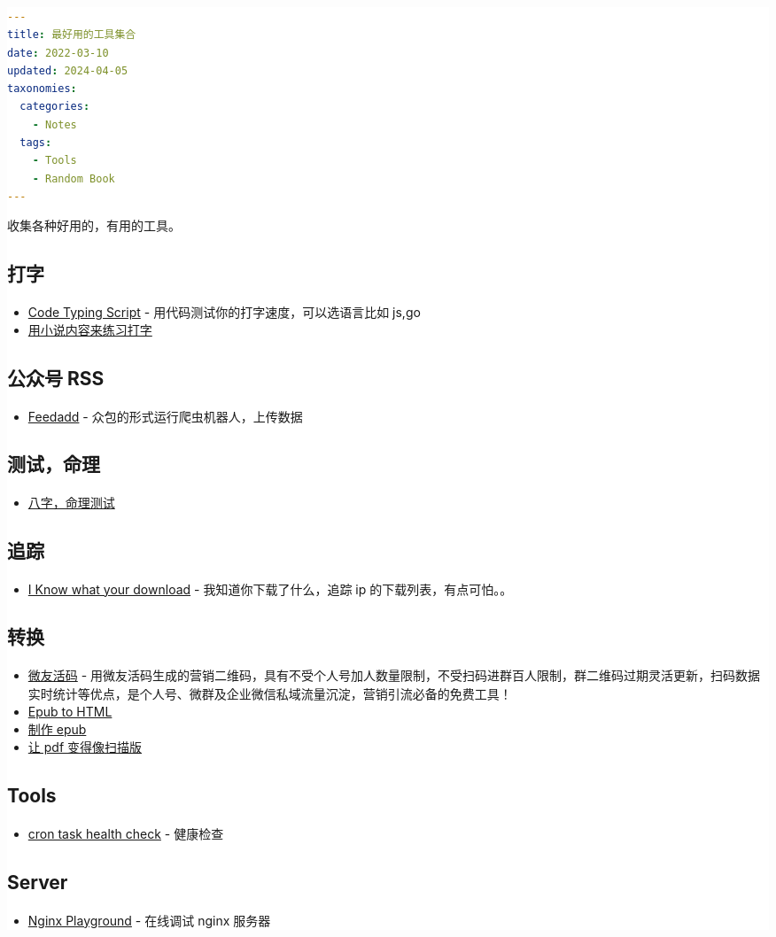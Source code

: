 ```yaml
---
title: 最好用的工具集合
date: 2022-03-10
updated: 2024-04-05
taxonomies:
  categories:
    - Notes
  tags:
    - Tools
    - Random Book
---
```


收集各种好用的，有用的工具。



## 打字

- [Code Typing Script](https://codingspeedtest.com) - 用代码测试你的打字速度，可以选语言比如 js,go
- [用小说内容来练习打字](https://www.typelit.io/)

## 公众号 RSS

- [Feedadd](https://feeddd.org/) - 众包的形式运行爬虫机器人，上传数据

## 测试，命理

- [八字，命理测试](http://www.freehoro.net/FreeHoro/index.php)

## 追踪

- [I Know what your download](https://iknowwhatyoudownload.com/) - 我知道你下载了什么，追踪
  ip 的下载列表，有点可怕。。

## 转换

- [微友活码](https://www.huomaqun.com/) -
  用微友活码生成的营销二维码，具有不受个人号加人数量限制，不受扫码进群百人限制，群二维码过期灵活更新，扫码数据实时统计等优点，是个人号、微群及企业微信私域流量沉淀，营销引流必备的免费工具！
- [Epub to HTML](https://epub.to)
- [制作 epub](http://sqqihao.github.io/EPubBuilder/src/index.html)
- [让 pdf 变得像扫描版](https://zh.lookscanned.io/scan)

## Tools

- [cron task health check](https://healthchecks.io/) - 健康检查

## Server

- [Nginx Playground](https://nginx-playground.wizardzines.com/) - 在线调试 nginx 服务器
